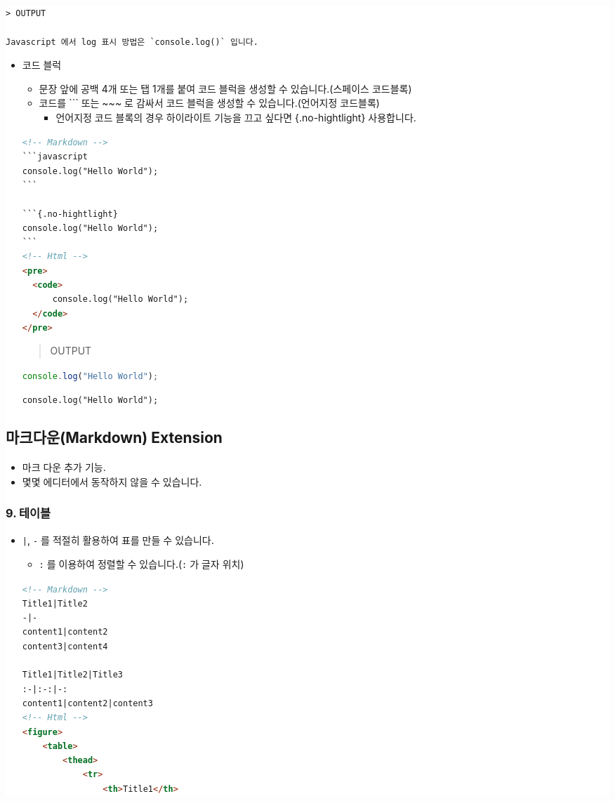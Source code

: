     

    > OUTPUT

    Javascript 에서 log 표시 방법은 `console.log()` 입니다.

    

- 코드 블럭

  - 문장 앞에 공백 4개 또는 탭 1개를 붙여 코드 블럭을 생성할 수 있습니다.(스페이스 코드블록)
  - 코드를 \``` 또는 \~~~ 로 감싸서 코드 블럭을 생성할 수 있습니다.(언어지정 코드블록)
    - 언어지정 코드 블록의 경우 하이라이트 기능을 끄고 싶다면 {.no-hightlight} 사용합니다.

  ~~~html
  <!-- Markdown -->
  ```javascript
  console.log("Hello World");
  ```
  
  ```{.no-hightlight}
  console.log("Hello World");
  ```
  <!-- Html -->
  <pre>
  	<code>
  		console.log("Hello World");
  	</code>
  </pre>
  ~~~

  

  > OUTPUT

  ```javascript
  console.log("Hello World");
  ```

  ```{.no-hightlight}
  console.log("Hello World");
  ```



## 마크다운(Markdown) Extension

- 마크 다운 추가 기능.
- 몇몇 에디터에서 동작하지 않을 수 있습니다.



### 9. 테이블

- `|`, `-` 를 적절히 활용하여 표를 만들 수 있습니다.

  - `:` 를 이용하여 정렬할 수 있습니다.(`:` 가 글자 위치)

  ```html
  <!-- Markdown -->
  Title1|Title2
  -|-
  content1|content2
  content3|content4
  
  Title1|Title2|Title3
  :-|:-:|-:
  content1|content2|content3
  <!-- Html -->
  <figure>
      <table>
          <thead>
              <tr>
                  <th>Title1</th>
  ```